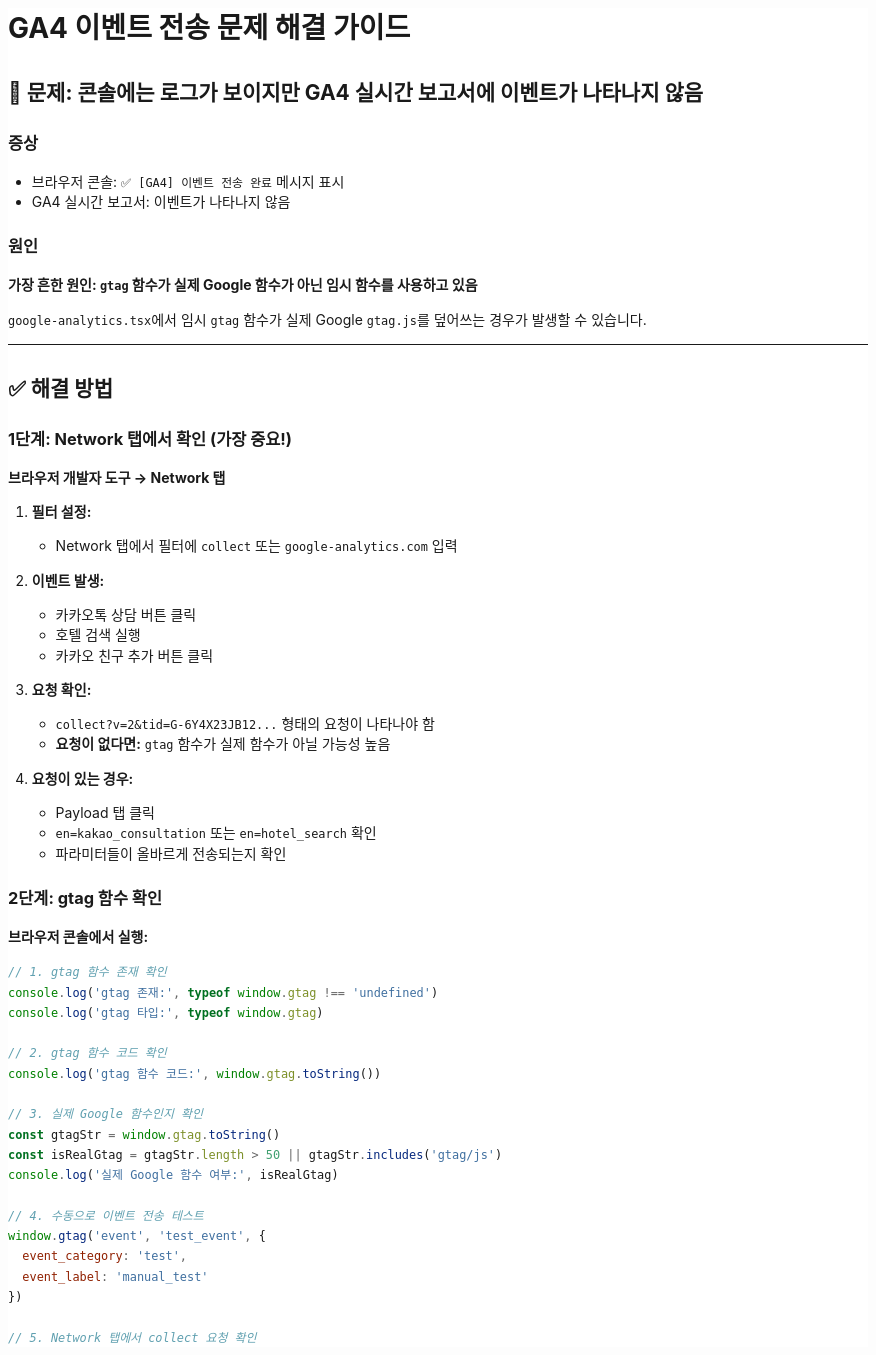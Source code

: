 # GA4 이벤트 전송 문제 해결 가이드

## 🔴 문제: 콘솔에는 로그가 보이지만 GA4 실시간 보고서에 이벤트가 나타나지 않음

### 증상
- 브라우저 콘솔: `✅ [GA4] 이벤트 전송 완료` 메시지 표시
- GA4 실시간 보고서: 이벤트가 나타나지 않음

### 원인
**가장 흔한 원인: `gtag` 함수가 실제 Google 함수가 아닌 임시 함수를 사용하고 있음**

`google-analytics.tsx`에서 임시 `gtag` 함수가 실제 Google `gtag.js`를 덮어쓰는 경우가 발생할 수 있습니다.

---

## ✅ 해결 방법

### 1단계: Network 탭에서 확인 (가장 중요!)

**브라우저 개발자 도구 → Network 탭**

1. **필터 설정:**
   - Network 탭에서 필터에 `collect` 또는 `google-analytics.com` 입력
   
2. **이벤트 발생:**
   - 카카오톡 상담 버튼 클릭
   - 호텔 검색 실행
   - 카카오 친구 추가 버튼 클릭

3. **요청 확인:**
   - `collect?v=2&tid=G-6Y4X23JB12...` 형태의 요청이 나타나야 함
   - **요청이 없다면:** `gtag` 함수가 실제 함수가 아닐 가능성 높음

4. **요청이 있는 경우:**
   - Payload 탭 클릭
   - `en=kakao_consultation` 또는 `en=hotel_search` 확인
   - 파라미터들이 올바르게 전송되는지 확인

### 2단계: gtag 함수 확인

**브라우저 콘솔에서 실행:**

```javascript
// 1. gtag 함수 존재 확인
console.log('gtag 존재:', typeof window.gtag !== 'undefined')
console.log('gtag 타입:', typeof window.gtag)

// 2. gtag 함수 코드 확인
console.log('gtag 함수 코드:', window.gtag.toString())

// 3. 실제 Google 함수인지 확인
const gtagStr = window.gtag.toString()
const isRealGtag = gtagStr.length > 50 || gtagStr.includes('gtag/js')
console.log('실제 Google 함수 여부:', isRealGtag)

// 4. 수동으로 이벤트 전송 테스트
window.gtag('event', 'test_event', {
  event_category: 'test',
  event_label: 'manual_test'
})

// 5. Network 탭에서 collect 요청 확인
```
